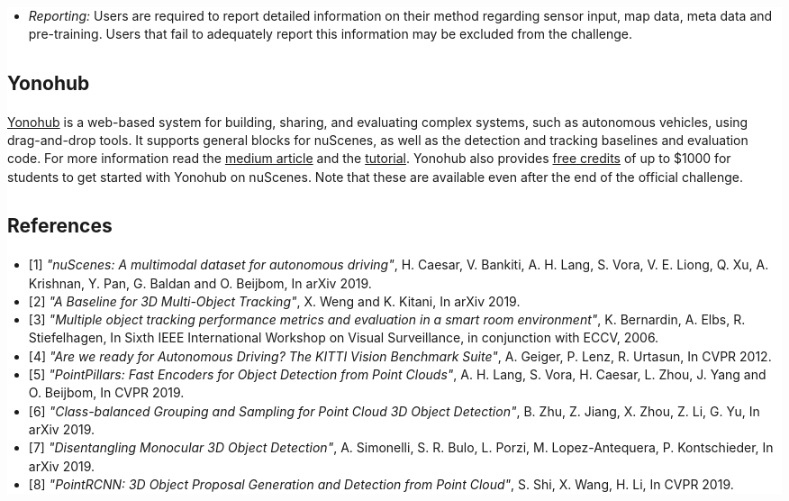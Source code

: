 * *Reporting:* 
Users are required to report detailed information on their method regarding sensor input, map data, meta data and pre-training.
Users that fail to adequately report this information may be excluded from the challenge.

## Yonohub 
[Yonohub](https://yonohub.com/) is a web-based system for building, sharing, and evaluating complex systems, such as autonomous vehicles, using drag-and-drop tools.
It supports general blocks for nuScenes, as well as the detection and tracking baselines and evaluation code.
For more information read the [medium article](https://medium.com/@ahmedmagdyattia1996/using-yonohub-to-participate-in-the-nuscenes-tracking-challenge-338a3e338db9) and the [tutorial](https://docs.yonohub.com/docs/yonohub/nuscenes-package/).
Yonohub also provides [free credits](https://yonohub.com/nuscenes-package-and-sponsorship/) of up to $1000 for students to get started with Yonohub on nuScenes.
Note that these are available even after the end of the official challenge.   

## References
- \[1\] *"nuScenes: A multimodal dataset for autonomous driving"*, H. Caesar, V. Bankiti, A. H. Lang, S. Vora, V. E. Liong, Q. Xu, A. Krishnan, Y. Pan, G. Baldan and O. Beijbom, In arXiv 2019.
- \[2\] *"A Baseline for 3D Multi-Object Tracking"*, X. Weng and K. Kitani, In arXiv 2019.
- \[3\] *"Multiple object tracking performance metrics and evaluation in a smart room environment"*, K. Bernardin, A. Elbs, R. Stiefelhagen, In Sixth IEEE International Workshop on Visual Surveillance, in conjunction with ECCV, 2006.
- \[4\] *"Are we ready for Autonomous Driving? The KITTI Vision Benchmark Suite"*, A. Geiger, P. Lenz, R. Urtasun, In CVPR 2012.
- \[5\] *"PointPillars: Fast Encoders for Object Detection from Point Clouds"*, A. H. Lang, S. Vora, H. Caesar, L. Zhou, J. Yang and O. Beijbom, In CVPR 2019.
- \[6\] *"Class-balanced Grouping and Sampling for Point Cloud 3D Object Detection"*, B. Zhu, Z. Jiang, X. Zhou, Z. Li, G. Yu, In arXiv 2019.
- \[7\] *"Disentangling Monocular 3D Object Detection"*, A. Simonelli, S. R. Bulo, L. Porzi, M. Lopez-Antequera, P. Kontschieder, In arXiv 2019.
- \[8\] *"PointRCNN: 3D Object Proposal Generation and Detection from Point Cloud"*, S. Shi, X. Wang, H. Li, In CVPR 2019.
